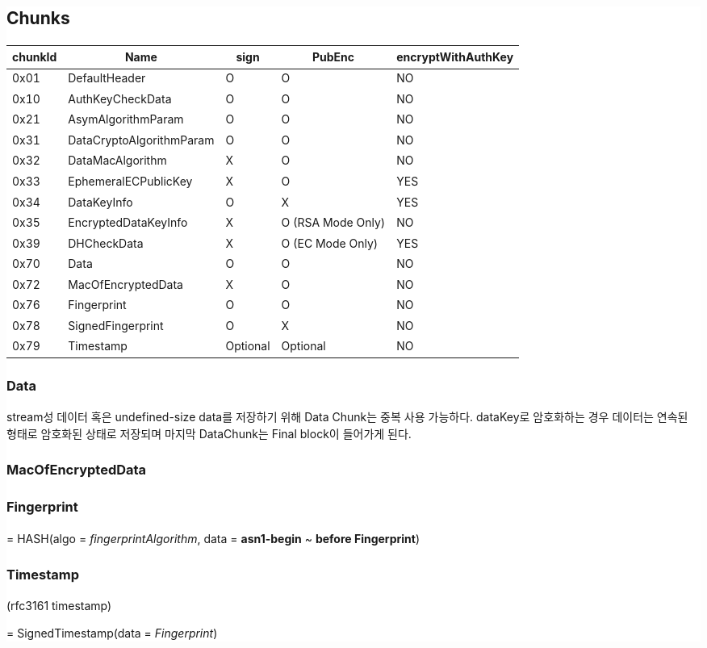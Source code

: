 

## Chunks

| chunkId | Name                     | sign     | PubEnc            | encryptWithAuthKey |
| ------- | ------------------------ | -------- | ----------------- | ------------------ |
| 0x01    | DefaultHeader            | O        | O                 | NO                 |
| 0x10    | AuthKeyCheckData         | O        | O                 | NO                 |
| 0x21    | AsymAlgorithmParam       | O        | O                 | NO                 |
| 0x31    | DataCryptoAlgorithmParam | O        | O                 | NO                 |
| 0x32    | DataMacAlgorithm         | X        | O                 | NO                 |
| 0x33    | EphemeralECPublicKey     | X        | O                 | YES                |
| 0x34    | DataKeyInfo              | O        | X                 | YES                |
| 0x35    | EncryptedDataKeyInfo     | X        | O (RSA Mode Only) | NO                 |
| 0x39    | DHCheckData              | X        | O (EC Mode Only)  | YES                |
| 0x70    | Data                     | O        | O                 | NO                 |
| 0x72    | MacOfEncryptedData       | X        | O                 | NO                 |
| 0x76    | Fingerprint              | O        | O                 | NO                 |
| 0x78    | SignedFingerprint        | O        | X                 | NO                 |
| 0x79    | Timestamp                | Optional | Optional          | NO                 |



### Data

stream성 데이터 혹은 undefined-size data를 저장하기 위해 Data Chunk는 중복 사용 가능하다. dataKey로 암호화하는 경우 데이터는 연속된 형태로 암호화된 상태로 저장되며 마지막 DataChunk는 Final block이 들어가게 된다.



### MacOfEncryptedData





### Fingerprint

= HASH(algo = *fingerprintAlgorithm*, data = **asn1-begin** ~ **before Fingerprint**)



### Timestamp

(rfc3161 timestamp)

= SignedTimestamp(data = *Fingerprint*)
